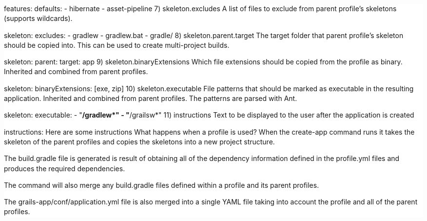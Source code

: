 
features:
    defaults:
        - hibernate
        - asset-pipeline
7) skeleton.excludes
A list of files to exclude from parent profile’s skeletons (supports wildcards).


skeleton:
    excludes:
        - gradlew
        - gradlew.bat
        - gradle/
8) skeleton.parent.target
The target folder that parent profile’s skeleton should be copied into.
This can be used to create multi-project builds.


skeleton:
    parent:
        target: app
9) skeleton.binaryExtensions
Which file extensions should be copied from the profile as binary.
Inherited and combined from parent profiles.


skeleton:
    binaryExtensions: [exe, zip]
10) skeleton.executable
File patterns that should be marked as executable in the resulting application.
Inherited and combined from parent profiles.
The patterns are parsed with Ant.


skeleton:
    executable:
      - "**/gradlew*"
      - "**/grailsw*"
11) instructions
Text to be displayed to the user after the application is created

instructions: Here are some instructions
What happens when a profile is used?
When the create-app command runs it takes the skeleton of the parent profiles and copies the skeletons into a new project structure.


The build.gradle file is generated is result of obtaining all of the dependency information defined in the profile.yml files and produces the required dependencies.


The command will also merge any build.gradle files defined within a profile and its parent profiles.


The grails-app/conf/application.yml file is also merged into a single YAML file taking into account the profile and all of the parent profiles.

